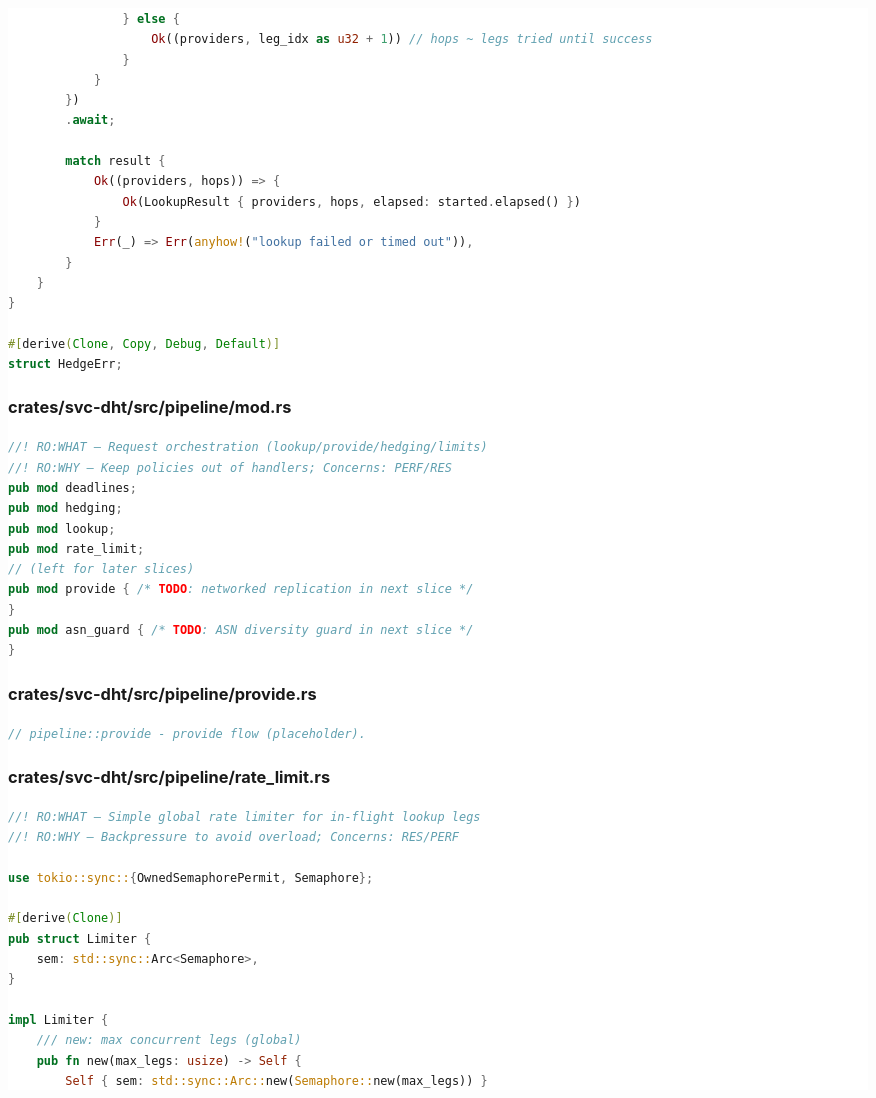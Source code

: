 ```rust
                } else {
                    Ok((providers, leg_idx as u32 + 1)) // hops ~ legs tried until success
                }
            }
        })
        .await;

        match result {
            Ok((providers, hops)) => {
                Ok(LookupResult { providers, hops, elapsed: started.elapsed() })
            }
            Err(_) => Err(anyhow!("lookup failed or timed out")),
        }
    }
}

#[derive(Clone, Copy, Debug, Default)]
struct HedgeErr;

```

### crates/svc-dht/src/pipeline/mod.rs
<a id="crates-svc-dht-src-pipeline-mod-rs"></a>

```rust
//! RO:WHAT — Request orchestration (lookup/provide/hedging/limits)
//! RO:WHY — Keep policies out of handlers; Concerns: PERF/RES
pub mod deadlines;
pub mod hedging;
pub mod lookup;
pub mod rate_limit;
// (left for later slices)
pub mod provide { /* TODO: networked replication in next slice */
}
pub mod asn_guard { /* TODO: ASN diversity guard in next slice */
}

```

### crates/svc-dht/src/pipeline/provide.rs
<a id="crates-svc-dht-src-pipeline-provide-rs"></a>

```rust
// pipeline::provide - provide flow (placeholder).

```

### crates/svc-dht/src/pipeline/rate_limit.rs
<a id="crates-svc-dht-src-pipeline-ratelimit-rs"></a>

```rust
//! RO:WHAT — Simple global rate limiter for in-flight lookup legs
//! RO:WHY — Backpressure to avoid overload; Concerns: RES/PERF

use tokio::sync::{OwnedSemaphorePermit, Semaphore};

#[derive(Clone)]
pub struct Limiter {
    sem: std::sync::Arc<Semaphore>,
}

impl Limiter {
    /// new: max concurrent legs (global)
    pub fn new(max_legs: usize) -> Self {
        Self { sem: std::sync::Arc::new(Semaphore::new(max_legs)) }
```